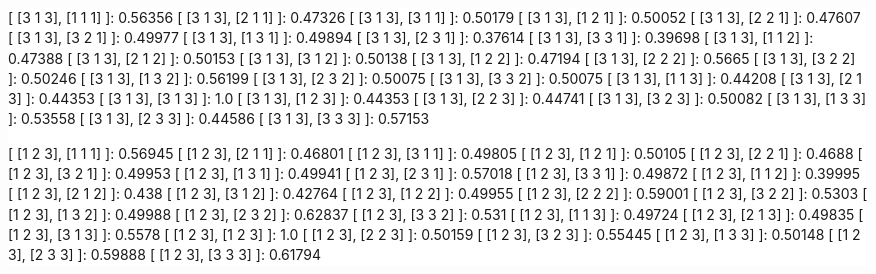 [ [3 1 3], [1 1 1] ]: 0.56356
[ [3 1 3], [2 1 1] ]: 0.47326
[ [3 1 3], [3 1 1] ]: 0.50179
[ [3 1 3], [1 2 1] ]: 0.50052
[ [3 1 3], [2 2 1] ]: 0.47607
[ [3 1 3], [3 2 1] ]: 0.49977
[ [3 1 3], [1 3 1] ]: 0.49894
[ [3 1 3], [2 3 1] ]: 0.37614
[ [3 1 3], [3 3 1] ]: 0.39698
[ [3 1 3], [1 1 2] ]: 0.47388
[ [3 1 3], [2 1 2] ]: 0.50153
[ [3 1 3], [3 1 2] ]: 0.50138
[ [3 1 3], [1 2 2] ]: 0.47194
[ [3 1 3], [2 2 2] ]: 0.5665
[ [3 1 3], [3 2 2] ]: 0.50246
[ [3 1 3], [1 3 2] ]: 0.56199
[ [3 1 3], [2 3 2] ]: 0.50075
[ [3 1 3], [3 3 2] ]: 0.50075
[ [3 1 3], [1 1 3] ]: 0.44208
[ [3 1 3], [2 1 3] ]: 0.44353
[ [3 1 3], [3 1 3] ]: 1.0
[ [3 1 3], [1 2 3] ]: 0.44353
[ [3 1 3], [2 2 3] ]: 0.44741
[ [3 1 3], [3 2 3] ]: 0.50082
[ [3 1 3], [1 3 3] ]: 0.53558
[ [3 1 3], [2 3 3] ]: 0.44586
[ [3 1 3], [3 3 3] ]: 0.57153

[ [1 2 3], [1 1 1] ]: 0.56945
[ [1 2 3], [2 1 1] ]: 0.46801
[ [1 2 3], [3 1 1] ]: 0.49805
[ [1 2 3], [1 2 1] ]: 0.50105
[ [1 2 3], [2 2 1] ]: 0.4688
[ [1 2 3], [3 2 1] ]: 0.49953
[ [1 2 3], [1 3 1] ]: 0.49941
[ [1 2 3], [2 3 1] ]: 0.57018
[ [1 2 3], [3 3 1] ]: 0.49872
[ [1 2 3], [1 1 2] ]: 0.39995
[ [1 2 3], [2 1 2] ]: 0.438
[ [1 2 3], [3 1 2] ]: 0.42764
[ [1 2 3], [1 2 2] ]: 0.49955
[ [1 2 3], [2 2 2] ]: 0.59001
[ [1 2 3], [3 2 2] ]: 0.5303
[ [1 2 3], [1 3 2] ]: 0.49988
[ [1 2 3], [2 3 2] ]: 0.62837
[ [1 2 3], [3 3 2] ]: 0.531
[ [1 2 3], [1 1 3] ]: 0.49724
[ [1 2 3], [2 1 3] ]: 0.49835
[ [1 2 3], [3 1 3] ]: 0.5578
[ [1 2 3], [1 2 3] ]: 1.0
[ [1 2 3], [2 2 3] ]: 0.50159
[ [1 2 3], [3 2 3] ]: 0.55445
[ [1 2 3], [1 3 3] ]: 0.50148
[ [1 2 3], [2 3 3] ]: 0.59888
[ [1 2 3], [3 3 3] ]: 0.61794
